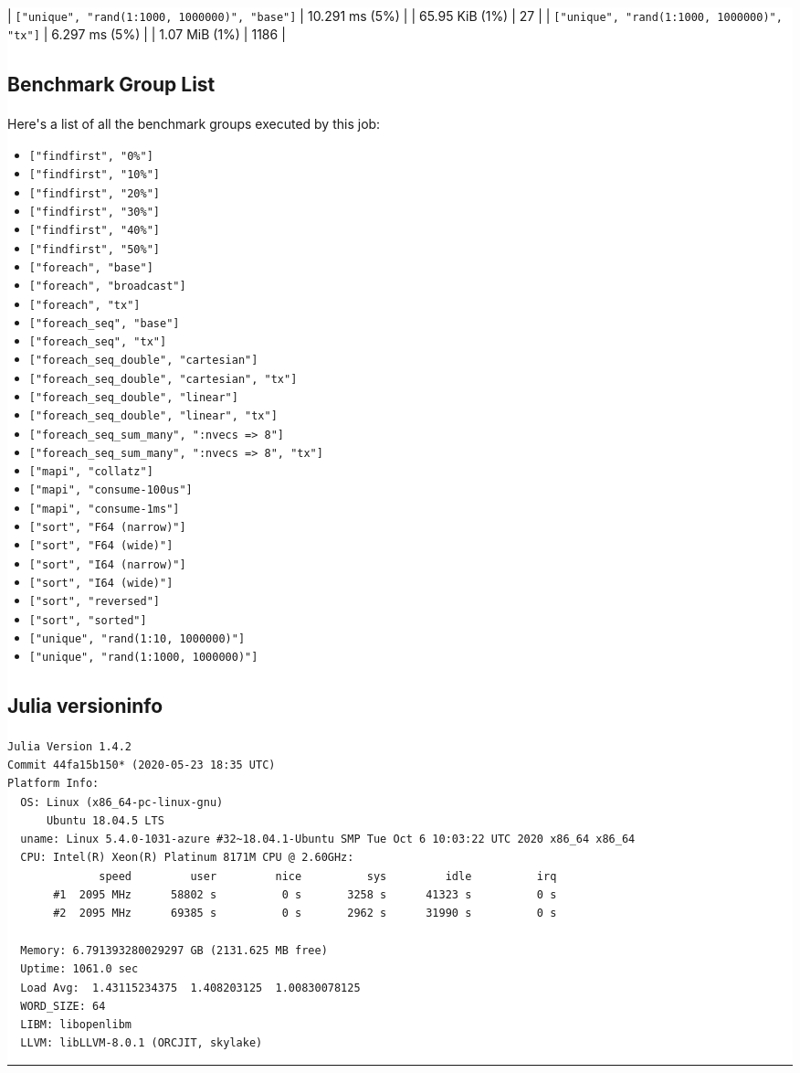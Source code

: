 | `["unique", "rand(1:1000, 1000000)", "base"]`                      |  10.291 ms (5%) |           |  65.95 KiB (1%) |          27 |
| `["unique", "rand(1:1000, 1000000)", "tx"]`                        |   6.297 ms (5%) |           |   1.07 MiB (1%) |        1186 |

## Benchmark Group List
Here's a list of all the benchmark groups executed by this job:

- `["findfirst", "0%"]`
- `["findfirst", "10%"]`
- `["findfirst", "20%"]`
- `["findfirst", "30%"]`
- `["findfirst", "40%"]`
- `["findfirst", "50%"]`
- `["foreach", "base"]`
- `["foreach", "broadcast"]`
- `["foreach", "tx"]`
- `["foreach_seq", "base"]`
- `["foreach_seq", "tx"]`
- `["foreach_seq_double", "cartesian"]`
- `["foreach_seq_double", "cartesian", "tx"]`
- `["foreach_seq_double", "linear"]`
- `["foreach_seq_double", "linear", "tx"]`
- `["foreach_seq_sum_many", ":nvecs => 8"]`
- `["foreach_seq_sum_many", ":nvecs => 8", "tx"]`
- `["mapi", "collatz"]`
- `["mapi", "consume-100us"]`
- `["mapi", "consume-1ms"]`
- `["sort", "F64 (narrow)"]`
- `["sort", "F64 (wide)"]`
- `["sort", "I64 (narrow)"]`
- `["sort", "I64 (wide)"]`
- `["sort", "reversed"]`
- `["sort", "sorted"]`
- `["unique", "rand(1:10, 1000000)"]`
- `["unique", "rand(1:1000, 1000000)"]`

## Julia versioninfo
```
Julia Version 1.4.2
Commit 44fa15b150* (2020-05-23 18:35 UTC)
Platform Info:
  OS: Linux (x86_64-pc-linux-gnu)
      Ubuntu 18.04.5 LTS
  uname: Linux 5.4.0-1031-azure #32~18.04.1-Ubuntu SMP Tue Oct 6 10:03:22 UTC 2020 x86_64 x86_64
  CPU: Intel(R) Xeon(R) Platinum 8171M CPU @ 2.60GHz: 
              speed         user         nice          sys         idle          irq
       #1  2095 MHz      58802 s          0 s       3258 s      41323 s          0 s
       #2  2095 MHz      69385 s          0 s       2962 s      31990 s          0 s
       
  Memory: 6.791393280029297 GB (2131.625 MB free)
  Uptime: 1061.0 sec
  Load Avg:  1.43115234375  1.408203125  1.00830078125
  WORD_SIZE: 64
  LIBM: libopenlibm
  LLVM: libLLVM-8.0.1 (ORCJIT, skylake)
```

---